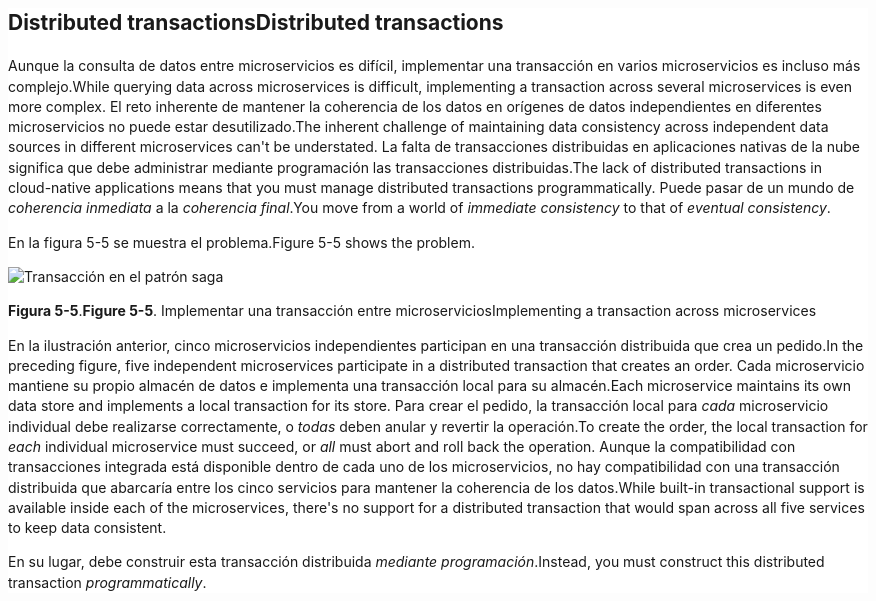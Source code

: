 ## <a name="distributed-transactions"></a><span data-ttu-id="fa2fe-178">Distributed transactions</span><span class="sxs-lookup"><span data-stu-id="fa2fe-178">Distributed transactions</span></span>

<span data-ttu-id="fa2fe-179">Aunque la consulta de datos entre microservicios es difícil, implementar una transacción en varios microservicios es incluso más complejo.</span><span class="sxs-lookup"><span data-stu-id="fa2fe-179">While querying data across microservices is difficult, implementing a transaction across several microservices is even more complex.</span></span> <span data-ttu-id="fa2fe-180">El reto inherente de mantener la coherencia de los datos en orígenes de datos independientes en diferentes microservicios no puede estar desutilizado.</span><span class="sxs-lookup"><span data-stu-id="fa2fe-180">The inherent challenge of maintaining data consistency across independent data sources in different microservices can't be understated.</span></span> <span data-ttu-id="fa2fe-181">La falta de transacciones distribuidas en aplicaciones nativas de la nube significa que debe administrar mediante programación las transacciones distribuidas.</span><span class="sxs-lookup"><span data-stu-id="fa2fe-181">The lack of distributed transactions in cloud-native applications means that you must manage distributed transactions programmatically.</span></span> <span data-ttu-id="fa2fe-182">Puede pasar de un mundo de *coherencia inmediata* a la *coherencia final*.</span><span class="sxs-lookup"><span data-stu-id="fa2fe-182">You move from a world of *immediate consistency* to that of *eventual consistency*.</span></span>

<span data-ttu-id="fa2fe-183">En la figura 5-5 se muestra el problema.</span><span class="sxs-lookup"><span data-stu-id="fa2fe-183">Figure 5-5 shows the problem.</span></span>

![Transacción en el patrón saga](./media/saga-transaction-operation.png)

<span data-ttu-id="fa2fe-185">**Figura 5-5**.</span><span class="sxs-lookup"><span data-stu-id="fa2fe-185">**Figure 5-5**.</span></span> <span data-ttu-id="fa2fe-186">Implementar una transacción entre microservicios</span><span class="sxs-lookup"><span data-stu-id="fa2fe-186">Implementing a transaction across microservices</span></span>

<span data-ttu-id="fa2fe-187">En la ilustración anterior, cinco microservicios independientes participan en una transacción distribuida que crea un pedido.</span><span class="sxs-lookup"><span data-stu-id="fa2fe-187">In the preceding figure, five independent microservices participate in a distributed transaction that creates an order.</span></span> <span data-ttu-id="fa2fe-188">Cada microservicio mantiene su propio almacén de datos e implementa una transacción local para su almacén.</span><span class="sxs-lookup"><span data-stu-id="fa2fe-188">Each microservice maintains its own data store and implements a local transaction for its store.</span></span> <span data-ttu-id="fa2fe-189">Para crear el pedido, la transacción local para *cada* microservicio individual debe realizarse correctamente, o *todas* deben anular y revertir la operación.</span><span class="sxs-lookup"><span data-stu-id="fa2fe-189">To create the order, the local transaction for *each* individual microservice must succeed, or *all* must abort and roll back the operation.</span></span> <span data-ttu-id="fa2fe-190">Aunque la compatibilidad con transacciones integrada está disponible dentro de cada uno de los microservicios, no hay compatibilidad con una transacción distribuida que abarcaría entre los cinco servicios para mantener la coherencia de los datos.</span><span class="sxs-lookup"><span data-stu-id="fa2fe-190">While built-in transactional support is available inside each of the microservices, there's no support for a distributed transaction that would span across all five services to keep data consistent.</span></span>

<span data-ttu-id="fa2fe-191">En su lugar, debe construir esta transacción distribuida *mediante programación*.</span><span class="sxs-lookup"><span data-stu-id="fa2fe-191">Instead, you must construct this distributed transaction *programmatically*.</span></span>
